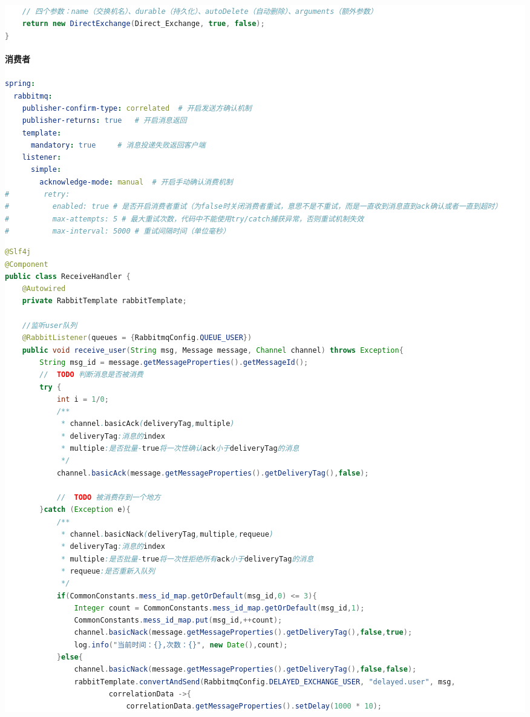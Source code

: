 ```java
    // 四个参数：name（交换机名）、durable（持久化）、autoDelete（自动删除）、arguments（额外参数）
    return new DirectExchange(Direct_Exchange, true, false);
}
```

#### 消费者

```yaml
spring:
  rabbitmq:
    publisher-confirm-type: correlated  # 开启发送方确认机制
    publisher-returns: true   # 开启消息返回
    template:
      mandatory: true     # 消息投递失败返回客户端
    listener:
      simple:
        acknowledge-mode: manual  # 开启手动确认消费机制
#        retry:
#          enabled: true # 是否开启消费者重试（为false时关闭消费者重试，意思不是不重试，而是一直收到消息直到ack确认或者一直到超时）
#          max-attempts: 5 # 最大重试次数，代码中不能使用try/catch捕获异常，否则重试机制失效
#          max-interval: 5000 # 重试间隔时间（单位毫秒）   
```



```java
@Slf4j
@Component
public class ReceiveHandler {
    @Autowired
    private RabbitTemplate rabbitTemplate;

    //监听user队列
    @RabbitListener(queues = {RabbitmqConfig.QUEUE_USER})
    public void receive_user(String msg, Message message, Channel channel) throws Exception{
        String msg_id = message.getMessageProperties().getMessageId();
        //  TODO 判断消息是否被消费
        try {
            int i = 1/0;
            /**
             * channel.basicAck(deliveryTag,multiple)
             * deliveryTag:消息的index
             * multiple:是否批量-true将一次性确认ack小于deliveryTag的消息
             */
            channel.basicAck(message.getMessageProperties().getDeliveryTag(),false);

            //  TODO 被消费存到一个地方
        }catch (Exception e){
            /**
             * channel.basicNack(deliveryTag,multiple,requeue)
             * deliveryTag:消息的index
             * multiple:是否批量-true将一次性拒绝所有ack小于deliveryTag的消息
             * requeue:是否重新入队列
             */
            if(CommonConstants.mess_id_map.getOrDefault(msg_id,0) <= 3){
                Integer count = CommonConstants.mess_id_map.getOrDefault(msg_id,1);
                CommonConstants.mess_id_map.put(msg_id,++count);
                channel.basicNack(message.getMessageProperties().getDeliveryTag(),false,true);
                log.info("当前时间：{},次数：{}", new Date(),count);
            }else{
                channel.basicNack(message.getMessageProperties().getDeliveryTag(),false,false);
                rabbitTemplate.convertAndSend(RabbitmqConfig.DELAYED_EXCHANGE_USER, "delayed.user", msg,
                        correlationData ->{
                            correlationData.getMessageProperties().setDelay(1000 * 10);
```